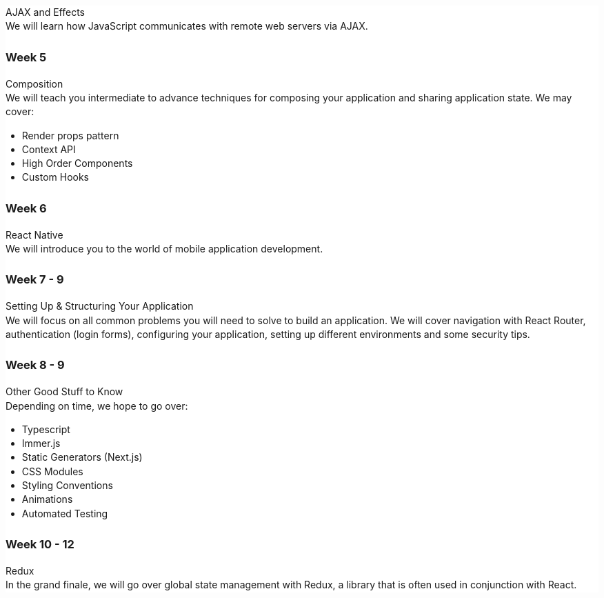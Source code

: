 AJAX and Effects  
We will learn how JavaScript communicates with remote web servers via AJAX.

### Week 5

Composition  
We will teach you intermediate to advance techniques for composing your application and sharing application state. We may cover:

- Render props pattern
- Context API
- High Order Components
- Custom Hooks

### Week 6

React Native  
We will introduce you to the world of mobile application development.

### Week 7 - 9

Setting Up & Structuring Your Application  
We will focus on all common problems you will need to solve to build an application. We will cover navigation with React Router, authentication (login forms), configuring your application, setting up different environments and some security tips.

### Week 8 - 9

Other Good Stuff to Know  
Depending on time, we hope to go over:

- Typescript
- Immer.js
- Static Generators (Next.js)
- CSS Modules
- Styling Conventions
- Animations
- Automated Testing

### Week 10 - 12

Redux  
In the grand finale, we will go over global state management with Redux, a library that is often used in conjunction with React.
